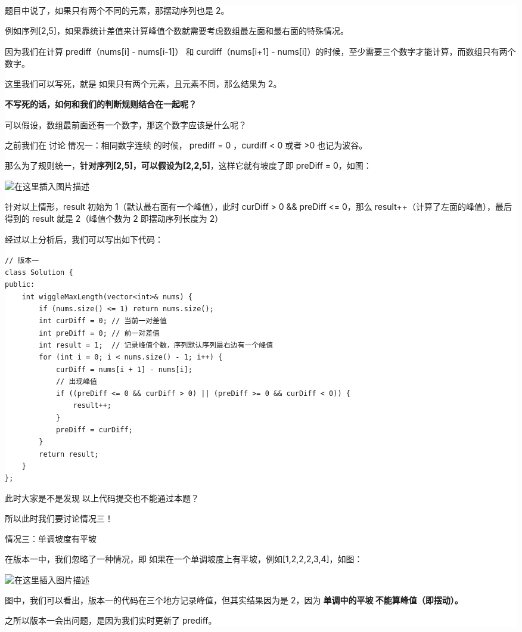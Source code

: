题目中说了，如果只有两个不同的元素，那摆动序列也是 2。

例如序列[2,5]，如果靠统计差值来计算峰值个数就需要考虑数组最左面和最右面的特殊情况。

因为我们在计算 prediff（nums[i] - nums[i-1]） 和 curdiff（nums[i+1] - nums[i]）的时候，至少需要三个数字才能计算，而数组只有两个数字。

这里我们可以写死，就是 如果只有两个元素，且元素不同，那么结果为 2。

**不写死的话，如何和我们的判断规则结合在一起呢？**

可以假设，数组最前面还有一个数字，那这个数字应该是什么呢？

之前我们在 讨论 情况一：相同数字连续 的时候， prediff = 0 ，curdiff < 0 或者 >0 也记为波谷。

那么为了规则统一，**针对序列[2,5]，可以假设为[2,2,5]**，这样它就有坡度了即 preDiff = 0，如图：

![在这里插入图片描述](https://img-blog.csdnimg.cn/da0d29cc01a448d39b0c883eec30f68d.png)

针对以上情形，result 初始为 1（默认最右面有一个峰值），此时 curDiff > 0 && preDiff <= 0，那么 result++（计算了左面的峰值），最后得到的 result 就是 2（峰值个数为 2 即摆动序列长度为 2）

经过以上分析后，我们可以写出如下代码：

```
// 版本一
class Solution {
public:
    int wiggleMaxLength(vector<int>& nums) {
        if (nums.size() <= 1) return nums.size();
        int curDiff = 0; // 当前一对差值
        int preDiff = 0; // 前一对差值
        int result = 1;  // 记录峰值个数，序列默认序列最右边有一个峰值
        for (int i = 0; i < nums.size() - 1; i++) {
            curDiff = nums[i + 1] - nums[i];
            // 出现峰值
            if ((preDiff <= 0 && curDiff > 0) || (preDiff >= 0 && curDiff < 0)) {
                result++;
            }
            preDiff = curDiff;
        }
        return result;
    }
};
```

此时大家是不是发现 以上代码提交也不能通过本题？

所以此时我们要讨论情况三！

情况三：单调坡度有平坡

在版本一中，我们忽略了一种情况，即 如果在一个单调坡度上有平坡，例如[1,2,2,2,3,4]，如图：


![在这里插入图片描述](https://img-blog.csdnimg.cn/6f40c3ac5eec473d8b1e0c0d2d4870a6.png)

图中，我们可以看出，版本一的代码在三个地方记录峰值，但其实结果因为是 2，因为 **单调中的平坡 不能算峰值（即摆动）。**

之所以版本一会出问题，是因为我们实时更新了 prediff。
